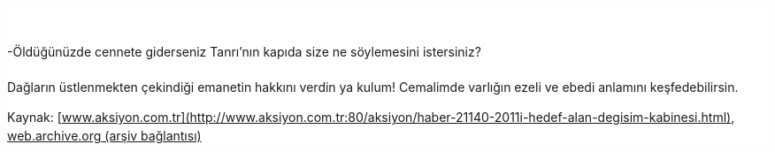    <br/>
   <br/>
   -Öldüğünüzde cennete giderseniz Tanrı’nın kapıda size ne söylemesini istersiniz?
   <br/>
   <br/>
   Dağların üstlenmekten çekindiği emanetin hakkını verdin ya kulum! Cemalimde varlığın ezeli ve ebedi anlamını keşfedebilirsin.
   <br/>
  </font>
 </div>
 <div>
 </div>
 <div>
 </div>
</div>


Kaynak: [www.aksiyon.com.tr](http://www.aksiyon.com.tr:80/aksiyon/haber-21140-2011i-hedef-alan-degisim-kabinesi.html), [web.archive.org (arşiv bağlantısı)](http://web.archive.org/web/20120725085641/http://www.aksiyon.com.tr:80/aksiyon/haber-21140-2011i-hedef-alan-degisim-kabinesi.html)
